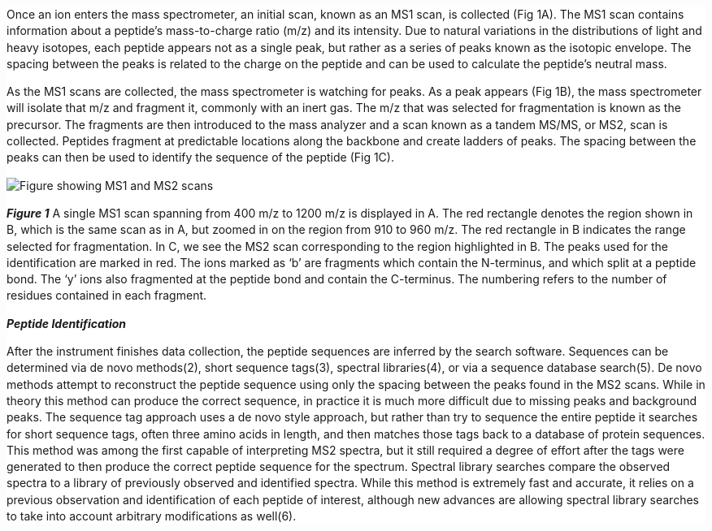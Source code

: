 Once an ion enters the mass spectrometer, an initial scan, known as an
MS1 scan, is collected (Fig 1A). The MS1 scan contains information about
a peptide’s mass-to-charge ratio (m/z) and its intensity. Due to natural
variations in the distributions of light and heavy isotopes, each
peptide appears not as a single peak, but rather as a series of peaks
known as the isotopic envelope. The spacing between the peaks is related
to the charge on the peptide and can be used to calculate the peptide’s
neutral mass.

As the MS1 scans are collected, the mass spectrometer is watching for
peaks. As a peak appears (Fig 1B), the mass spectrometer will isolate
that m/z and fragment it, commonly with an inert gas. The m/z that was
selected for fragmentation is known as the precursor. The fragments are
then introduced to the mass analyzer and a scan known as a tandem MS/MS,
or MS2, scan is collected. Peptides fragment at predictable locations
along the backbone and create ladders of peaks. The spacing between the
peaks can then be used to identify the sequence of the peptide (Fig 1C).

![Figure showing MS1 and MS2 scans](/images/qual/QualFig1.jpg "MS1 and MS2 scans")

***Figure 1*** A single MS1 scan spanning from 400 m/z to 1200 m/z is
displayed in A. The red rectangle denotes the region shown in B, which
is the same scan as in A, but zoomed in on the region from 910 to 960
m/z. The red rectangle in B indicates the range selected for
fragmentation. In C, we see the MS2 scan corresponding to the region
highlighted in B. The peaks used for the identification are marked in
red. The ions marked as ‘b’ are fragments which contain the N-terminus,
and which split at a peptide bond. The ‘y’ ions also fragmented at the
peptide bond and contain the C-terminus. The numbering refers to the
number of residues contained in each fragment.

***Peptide Identification***

After the instrument finishes data collection, the peptide sequences are
inferred by the search software. Sequences can be determined via de novo
methods(2), short sequence tags(3), spectral libraries(4), or via a
sequence database search(5). De novo methods attempt to reconstruct the
peptide sequence using only the spacing between the peaks found in the
MS2 scans. While in theory this method can produce the correct sequence,
in practice it is much more difficult due to missing peaks and
background peaks. The sequence tag approach uses a de novo style
approach, but rather than try to sequence the entire peptide it searches
for short sequence tags, often three amino acids in length, and then
matches those tags back to a database of protein sequences. This method
was among the first capable of interpreting MS2 spectra, but it still
required a degree of effort after the tags were generated to then
produce the correct peptide sequence for the spectrum. Spectral library
searches compare the observed spectra to a library of previously
observed and identified spectra. While this method is extremely fast and
accurate, it relies on a previous observation and identification of each
peptide of interest, although new advances are allowing spectral library
searches to take into account arbitrary modifications as well(6).
